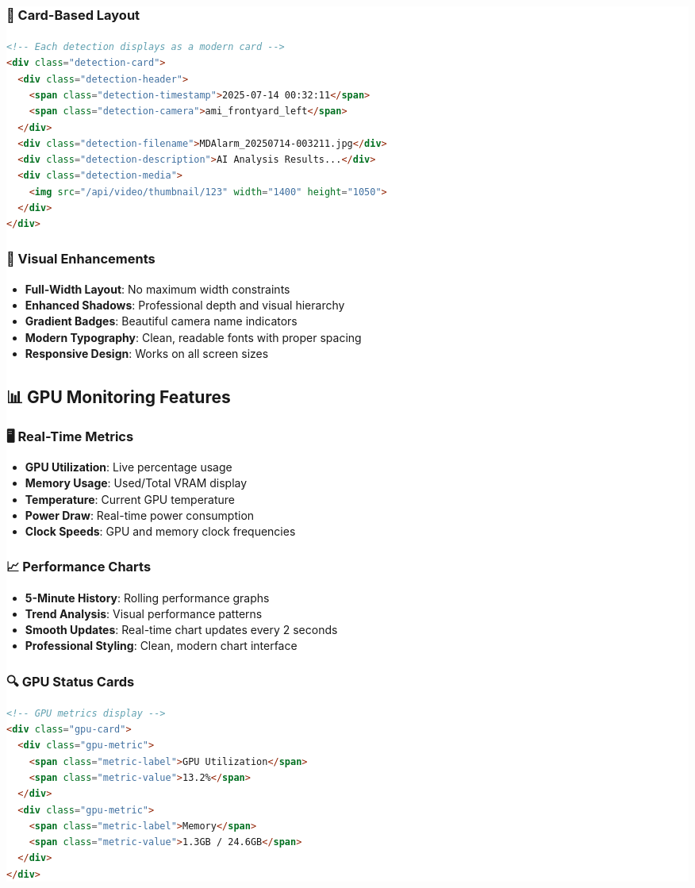 ### **🎨 Card-Based Layout**
```html
<!-- Each detection displays as a modern card -->
<div class="detection-card">
  <div class="detection-header">
    <span class="detection-timestamp">2025-07-14 00:32:11</span>
    <span class="detection-camera">ami_frontyard_left</span>
  </div>
  <div class="detection-filename">MDAlarm_20250714-003211.jpg</div>
  <div class="detection-description">AI Analysis Results...</div>
  <div class="detection-media">
    <img src="/api/video/thumbnail/123" width="1400" height="1050">
  </div>
</div>
```

### **🎨 Visual Enhancements**
- **Full-Width Layout**: No maximum width constraints
- **Enhanced Shadows**: Professional depth and visual hierarchy
- **Gradient Badges**: Beautiful camera name indicators
- **Modern Typography**: Clean, readable fonts with proper spacing
- **Responsive Design**: Works on all screen sizes

## 📊 **GPU Monitoring Features**

### **🖥️ Real-Time Metrics**
- **GPU Utilization**: Live percentage usage
- **Memory Usage**: Used/Total VRAM display
- **Temperature**: Current GPU temperature
- **Power Draw**: Real-time power consumption
- **Clock Speeds**: GPU and memory clock frequencies

### **📈 Performance Charts**
- **5-Minute History**: Rolling performance graphs
- **Trend Analysis**: Visual performance patterns
- **Smooth Updates**: Real-time chart updates every 2 seconds
- **Professional Styling**: Clean, modern chart interface

### **🔍 GPU Status Cards**
```html
<!-- GPU metrics display -->
<div class="gpu-card">
  <div class="gpu-metric">
    <span class="metric-label">GPU Utilization</span>
    <span class="metric-value">13.2%</span>
  </div>
  <div class="gpu-metric">
    <span class="metric-label">Memory</span>
    <span class="metric-value">1.3GB / 24.6GB</span>
  </div>
</div>
```
